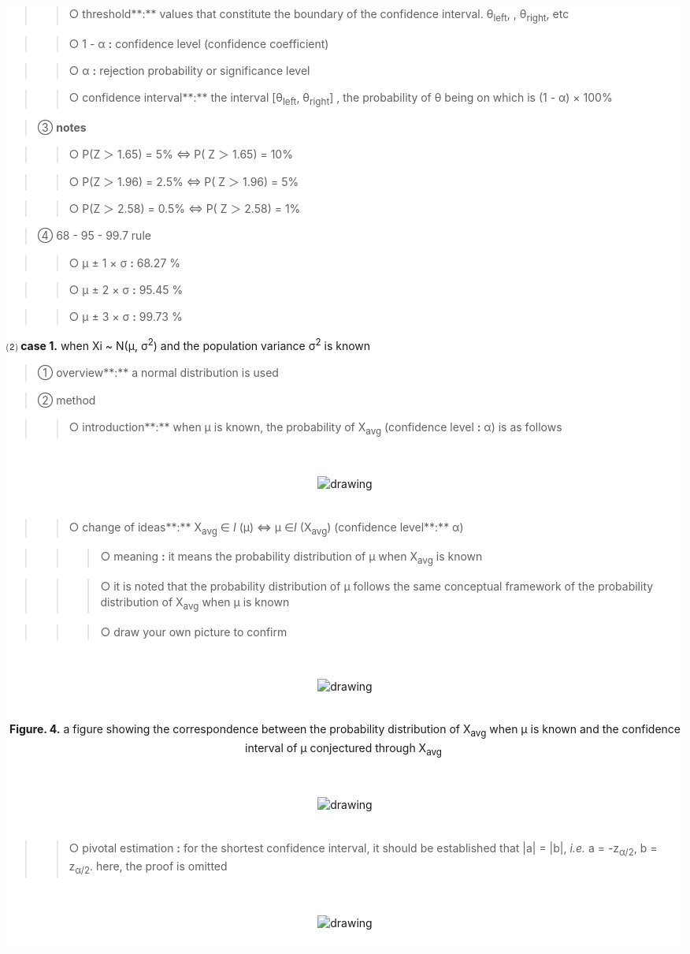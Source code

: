 >> ○ threshold**:** values that constitute the boundary of the confidence interval. θ<sub>left</sub>, , θ<sub>right</sub>, etc 

>> ○ 1 - α **:** confidence level (confidence coefficient)

>> ○ α **:** rejection probability or significance level

>> ○ confidence interval**:** the interval [θ<sub>left</sub>, θ<sub>right</sub>] , the probability of θ being on which is (1 - α) × 100%

> ③ **notes**

>> ○ P(Z ＞ 1.65) = 5% ⇔ P( Z ＞ 1.65) = 10%

>> ○ P(Z ＞ 1.96) = 2.5% ⇔ P( Z ＞ 1.96) = 5%

>> ○ P(Z ＞ 2.58) = 0.5% ⇔ P( Z ＞ 2.58) = 1%

> ④ 68 - 95 - 99.7 rule 

>> ○ μ ± 1 × σ **:** 68.27 %

>> ○ μ ± 2 × σ **:** 95.45 %

>> ○ μ ± 3 × σ **:** 99.73 %

⑵ **case 1.** when Xi ~ N(μ, σ<sup>2</sup>) and the population variance σ<sup>2</sup> is known 

> ① overview**:** a normal distribution is used

> ② method

>> ○ introduction**:** when μ is known, the probability of X<sub>avg</sub> (confidence level **:** α) is as follows

<br><center><img src="https://img1.daumcdn.net/thumb/R1280x0/?scode=mtistory2&fname=https://blog.kakaocdn.net/dn/b9jETY/btrt4sfsB7q/J0R0LRW7RLoo5Fg29jCKP1/img.png" alt="drawing" /></center><br>

>> ○ change of ideas**:** X<sub>avg</sub> ∈ <i>I</i> (μ) ⇔ μ ∈<i>I</i> (X<sub>avg</sub>) (confidence level**:** α)

>>> ○ meaning **:** it means the probability distribution of μ when X<sub>avg</sub> is known 

>>> ○ it is noted that the probability distribution of μ follows the same conceptual framework of the probability distribution of X<sub>avg</sub> when μ is known 

>>> ○ draw your own picture to confirm

<br><center><img src="https://img1.daumcdn.net/thumb/R1280x0/?scode=mtistory2&fname=https://blog.kakaocdn.net/dn/bQJKrE/btrt0LT8n3q/HuVtuy2m4UynPNmqHg9Kb1/img.png" alt="drawing" /></center><br>

<center><b>Figure. 4.</b> a figure showing the correspondence between the probability distribution of X<sub>avg</sub> when μ is known and the confidence interval of μ conjectured through X<sub>avg</sub> </center>

<br><center><img src="https://img1.daumcdn.net/thumb/R1280x0/?scode=mtistory2&fname=https://blog.kakaocdn.net/dn/pIUEY/btrtRCjSHts/KwhNFrx0AXxaDnSWjvOK7K/img.png" alt="drawing" /></center><br>

>> ○ <span>pivotal estimation **:** for the shortest confidence interval, it should be established that |a| = |b|, _i.e._ a = -z<sub>α/2</sub>, b = z<sub>α/2</sub>. here, the proof is omitted</span>

<br><center><img src="https://img1.daumcdn.net/thumb/R1280x0/?scode=mtistory2&fname=https://blog.kakaocdn.net/dn/kQlc2/btrtZafBrwo/cUZ6GnZqlOepiCuPaWFR51/img.png" alt="drawing" /></center><br>
